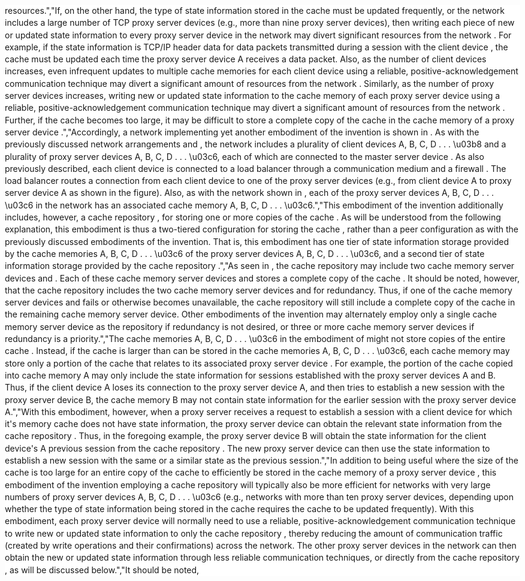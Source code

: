 resources.","If, on the other hand, the type of state information stored in the cache  must be updated frequently, or the network includes a large number of TCP proxy server devices  (e.g., more than nine proxy server devices), then writing each piece of new or updated state information to every proxy server device  in the network may divert significant resources from the network . For example, if the state information is TCP\/IP header data for data packets transmitted during a session with the client device , the cache  must be updated each time the proxy server device A receives a data packet. Also, as the number of client devices  increases, even infrequent updates to multiple cache memories  for each client device  using a reliable, positive-acknowledgement communication technique may divert a significant amount of resources from the network . Similarly, as the number of proxy server devices  increases, writing new or updated state information to the cache memory of each proxy server device  using a reliable, positive-acknowledgement communication technique may divert a significant amount of resources from the network . Further, if the cache  becomes too large, it may be difficult to store a complete copy of the cache in the cache memory  of a proxy server device .","Accordingly, a network  implementing yet another embodiment of the invention is shown in . As with the previously discussed network arrangements  and , the network  includes a plurality of client devices A, B, C, D . . . \u03b8 and a plurality of proxy server devices A, B, C, D . . . \u03c6, each of which are connected to the master server device . As also previously described, each client device  is connected to a load balancer  through a communication medium  and a firewall . The load balancer  routes a connection from each client device  to one of the proxy server devices  (e.g., from client device A to proxy server device A as shown in the figure). Also, as with the network  shown in , each of the proxy server devices A, B, C, D . . . \u03c6 in the network  has an associated cache memory A, B, C, D . . . \u03c6.","This embodiment of the invention additionally includes, however, a cache repository , for storing one or more copies of the cache . As will be understood from the following explanation, this embodiment is thus a two-tiered configuration for storing the cache , rather than a peer configuration as with the previously discussed embodiments of the invention. That is, this embodiment has one tier of state information storage provided by the cache memories A, B, C, D . . . \u03c6 of the proxy server devices A, B, C, D . . . \u03c6, and a second tier of state information storage provided by the cache repository .","As seen in , the cache repository  may include two cache memory server devices  and . Each of these cache memory server devices  and  stores a complete copy of the cache . It should be noted, however, that the cache repository  includes the two cache memory server devices  and  for redundancy. Thus, if one of the cache memory server devices  and  fails or otherwise becomes unavailable, the cache repository  will still include a complete copy of the cache  in the remaining cache memory server device. Other embodiments of the invention may alternately employ only a single cache memory server device as the repository  if redundancy is not desired, or three or more cache memory server devices if redundancy is a priority.","The cache memories A, B, C, D . . . \u03c6 in the embodiment of  might not store copies of the entire cache . Instead, if the cache  is larger than can be stored in the cache memories A, B, C, D . . . \u03c6, each cache memory  may store only a portion of the cache  that relates to its associated proxy server device . For example, the portion of the cache  copied into cache memory A may only include the state information for sessions established with the proxy server devices A and B. Thus, if the client device A loses its connection to the proxy server device A, and then tries to establish a new session with the proxy server device B, the cache memory B may not contain state information for the earlier session with the proxy server device A.","With this embodiment, however, when a proxy server  receives a request to establish a session with a client device  for which it's memory cache  does not have state information, the proxy server device  can obtain the relevant state information from the cache repository . Thus, in the foregoing example, the proxy server device B will obtain the state information for the client device's A previous session from the cache repository . The new proxy server device  can then use the state information to establish a new session with the same or a similar state as the previous session.","In addition to being useful where the size of the cache  is too large for an entire copy of the cache  to efficiently be stored in the cache memory  of a proxy server device , this embodiment of the invention employing a cache repository  will typically also be more efficient for networks with very large numbers of proxy server devices A, B, C, D . . . \u03c6 (e.g., networks with more than ten proxy server devices, depending upon whether the type of state information being stored in the cache  requires the cache  to be updated frequently). With this embodiment, each proxy server device  will normally need to use a reliable, positive-acknowledgement communication technique to write new or updated state information to only the cache repository , thereby reducing the amount of communication traffic (created by write operations and their confirmations) across the network. The other proxy server devices  in the network can then obtain the new or updated state information through less reliable communication techniques, or directly from the cache repository , as will be discussed below.","It should be noted,